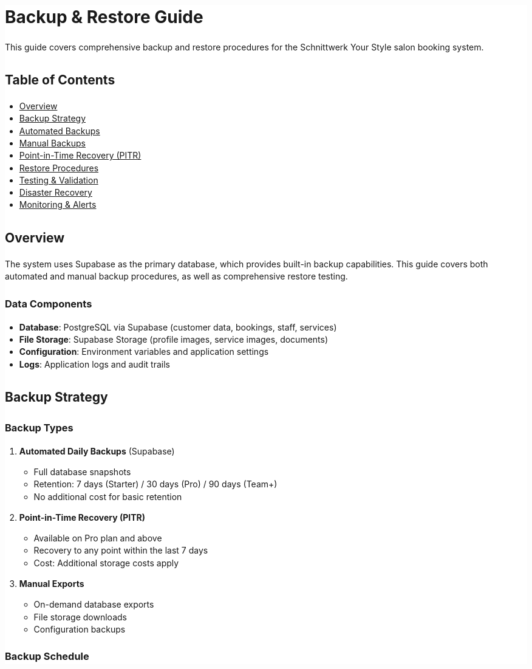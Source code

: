 # Backup & Restore Guide

This guide covers comprehensive backup and restore procedures for the Schnittwerk Your Style salon booking system.

## Table of Contents

- [Overview](#overview)
- [Backup Strategy](#backup-strategy)
- [Automated Backups](#automated-backups)
- [Manual Backups](#manual-backups)
- [Point-in-Time Recovery (PITR)](#point-in-time-recovery-pitr)
- [Restore Procedures](#restore-procedures)
- [Testing & Validation](#testing--validation)
- [Disaster Recovery](#disaster-recovery)
- [Monitoring & Alerts](#monitoring--alerts)

## Overview

The system uses Supabase as the primary database, which provides built-in backup capabilities. This guide covers both automated and manual backup procedures, as well as comprehensive restore testing.

### Data Components

- **Database**: PostgreSQL via Supabase (customer data, bookings, staff, services)
- **File Storage**: Supabase Storage (profile images, service images, documents)
- **Configuration**: Environment variables and application settings
- **Logs**: Application logs and audit trails

## Backup Strategy

### Backup Types

1. **Automated Daily Backups** (Supabase)
   - Full database snapshots
   - Retention: 7 days (Starter) / 30 days (Pro) / 90 days (Team+)
   - No additional cost for basic retention

2. **Point-in-Time Recovery (PITR)**
   - Available on Pro plan and above
   - Recovery to any point within the last 7 days
   - Cost: Additional storage costs apply

3. **Manual Exports**
   - On-demand database exports
   - File storage downloads
   - Configuration backups

### Backup Schedule
